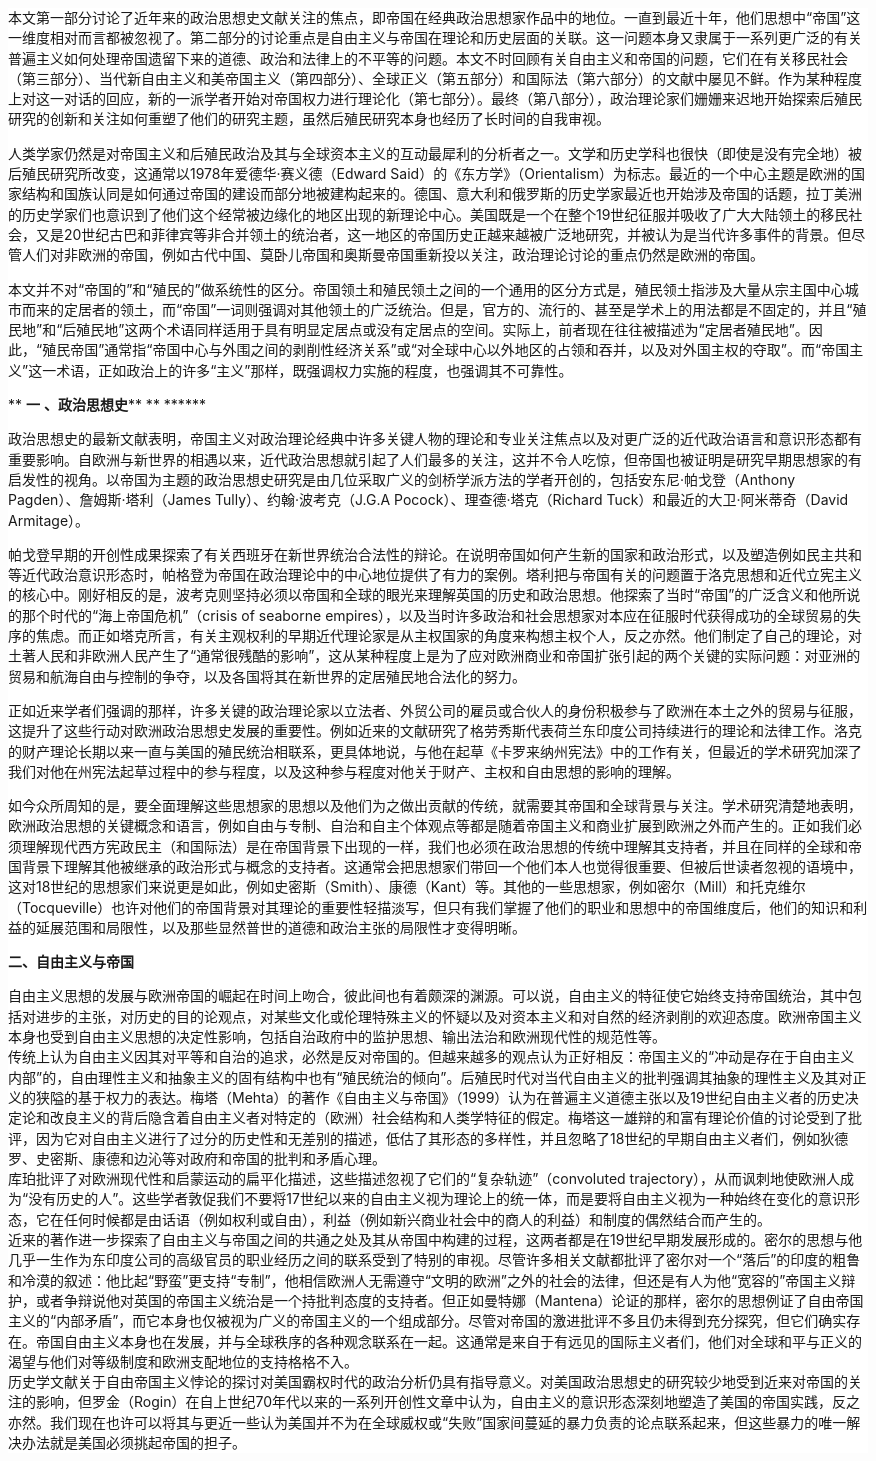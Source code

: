 本文第一部分讨论了近年来的政治思想史文献关注的焦点，即帝国在经典政治思想家作品中的地位。一直到最近十年，他们思想中“帝国”这一维度相对而言都被忽视了。第二部分的讨论重点是自由主义与帝国在理论和历史层面的关联。这一问题本身又隶属于一系列更广泛的有关普遍主义如何处理帝国遗留下来的道德、政治和法律上的不平等的问题。本文不时回顾有关自由主义和帝国的问题，它们在有关移民社会（第三部分）、当代新自由主义和美帝国主义（第四部分）、全球正义（第五部分）和国际法（第六部分）的文献中屡见不鲜。作为某种程度上对这一对话的回应，新的一派学者开始对帝国权力进行理论化（第七部分）。最终（第八部分），政治理论家们姗姗来迟地开始探索后殖民研究的创新和关注如何重塑了他们的研究主题，虽然后殖民研究本身也经历了长时间的自我审视。

人类学家仍然是对帝国主义和后殖民政治及其与全球资本主义的互动最犀利的分析者之一。文学和历史学科也很快（即使是没有完全地）被后殖民研究所改变，这通常以1978年爱德华·赛义德（Edward
Said）的《东方学》（Orientalism）为标志。最近的一个中心主题是欧洲的国家结构和国族认同是如何通过帝国的建设而部分地被建构起来的。德国、意大利和俄罗斯的历史学家最近也开始涉及帝国的话题，拉丁美洲的历史学家们也意识到了他们这个经常被边缘化的地区出现的新理论中心。美国既是一个在整个19世纪征服并吸收了广大大陆领土的移民社会，又是20世纪古巴和菲律宾等非合并领土的统治者，这一地区的帝国历史正越来越被广泛地研究，并被认为是当代许多事件的背景。但尽管人们对非欧洲的帝国，例如古代中国、莫卧儿帝国和奥斯曼帝国重新投以关注，政治理论讨论的重点仍然是欧洲的帝国。

本文并不对“帝国的”和“殖民的”做系统性的区分。帝国领土和殖民领土之间的一个通用的区分方式是，殖民领土指涉及大量从宗主国中心城市而来的定居者的领土，而“帝国”一词则强调对其他领土的广泛统治。但是，官方的、流行的、甚至是学术上的用法都是不固定的，并且“殖民地”和“后殖民地”这两个术语同样适用于具有明显定居点或没有定居点的空间。实际上，前者现在往往被描述为“定居者殖民地”。因此，“殖民帝国”通常指“帝国中心与外围之间的剥削性经济关系”或“对全球中心以外地区的占领和吞并，以及对外国主权的夺取”。而“帝国主义”这一术语，正如政治上的许多“主义”那样，既强调权力实施的程度，也强调其不可靠性。

  

  
  

 ** **一** **、政治思想史**** ** ******

  
  
  

政治思想史的最新文献表明，帝国主义对政治理论经典中许多关键人物的理论和专业关注焦点以及对更广泛的近代政治语言和意识形态都有重要影响。自欧洲与新世界的相遇以来，近代政治思想就引起了人们最多的关注，这并不令人吃惊，但帝国也被证明是研究早期思想家的有启发性的视角。以帝国为主题的政治思想史研究是由几位采取广义的剑桥学派方法的学者开创的，包括安东尼·帕戈登（Anthony
Pagden）、詹姆斯·塔利（James Tully）、约翰·波考克（J.G.A Pocock）、理查德·塔克（Richard
Tuck）和最近的大卫·阿米蒂奇（David Armitage）。

帕戈登早期的开创性成果探索了有关西班牙在新世界统治合法性的辩论。在说明帝国如何产生新的国家和政治形式，以及塑造例如民主共和等近代政治意识形态时，帕格登为帝国在政治理论中的中心地位提供了有力的案例。塔利把与帝国有关的问题置于洛克思想和近代立宪主义的核心中。刚好相反的是，波考克则坚持必须以帝国和全球的眼光来理解英国的历史和政治思想。他探索了当时“帝国”的广泛含义和他所说的那个时代的“海上帝国危机”（crisis
of seaborne
empires），以及当时许多政治和社会思想家对本应在征服时代获得成功的全球贸易的失序的焦虑。而正如塔克所言，有关主观权利的早期近代理论家是从主权国家的角度来构想主权个人，反之亦然。他们制定了自己的理论，对土著人民和非欧洲人民产生了“通常很残酷的影响”，这从某种程度上是为了应对欧洲商业和帝国扩张引起的两个关键的实际问题：对亚洲的贸易和航海自由与控制的争夺，以及各国将其在新世界的定居殖民地合法化的努力。

正如近来学者们强调的那样，许多关键的政治理论家以立法者、外贸公司的雇员或合伙人的身份积极参与了欧洲在本土之外的贸易与征服，这提升了这些行动对欧洲政治思想史发展的重要性。例如近来的文献研究了格劳秀斯代表荷兰东印度公司持续进行的理论和法律工作。洛克的财产理论长期以来一直与美国的殖民统治相联系，更具体地说，与他在起草《卡罗来纳州宪法》中的工作有关，但最近的学术研究加深了我们对他在州宪法起草过程中的参与程度，以及这种参与程度对他关于财产、主权和自由思想的影响的理解。

如今众所周知的是，要全面理解这些思想家的思想以及他们为之做出贡献的传统，就需要其帝国和全球背景与关注。学术研究清楚地表明，欧洲政治思想的关键概念和语言，例如自由与专制、自治和自主个体观点等都是随着帝国主义和商业扩展到欧洲之外而产生的。正如我们必须理解现代西方宪政民主（和国际法）是在帝国背景下出现的一样，我们也必须在政治思想的传统中理解其支持者，并且在同样的全球和帝国背景下理解其他被继承的政治形式与概念的支持者。这通常会把思想家们带回一个他们本人也觉得很重要、但被后世读者忽视的语境中，这对18世纪的思想家们来说更是如此，例如史密斯（Smith）、康德（Kant）等。其他的一些思想家，例如密尔（Mill）和托克维尔（Tocqueville）也许对他们的帝国背景对其理论的重要性轻描淡写，但只有我们掌握了他们的职业和思想中的帝国维度后，他们的知识和利益的延展范围和局限性，以及那些显然普世的道德和政治主张的局限性才变得明晰。

  

  
  

 **二、自由主义与帝国**

  
  
  
自由主义思想的发展与欧洲帝国的崛起在时间上吻合，彼此间也有着颇深的渊源。可以说，自由主义的特征使它始终支持帝国统治，其中包括对进步的主张，对历史的目的论观点，对某些文化或伦理特殊主义的怀疑以及对资本主义和对自然的经济剥削的欢迎态度。欧洲帝国主义本身也受到自由主义思想的决定性影响，包括自治政府中的监护思想、输出法治和欧洲现代性的规范性等。  
传统上认为自由主义因其对平等和自治的追求，必然是反对帝国的。但越来越多的观点认为正好相反：帝国主义的“冲动是存在于自由主义内部”的，自由理性主义和抽象主义的固有结构中也有“殖民统治的倾向”。后殖民时代对当代自由主义的批判强调其抽象的理性主义及其对正义的狭隘的基于权力的表达。梅塔（Mehta）的著作《自由主义与帝国》（1999）认为在普遍主义道德主张以及19世纪自由主义者的历史决定论和改良主义的背后隐含着自由主义者对特定的（欧洲）社会结构和人类学特征的假定。梅塔这一雄辩的和富有理论价值的讨论受到了批评，因为它对自由主义进行了过分的历史性和无差别的描述，低估了其形态的多样性，并且忽略了18世纪的早期自由主义者们，例如狄德罗、史密斯、康德和边沁等对政府和帝国的批判和矛盾心理。  
库珀批评了对欧洲现代性和启蒙运动的扁平化描述，这些描述忽视了它们的“复杂轨迹”（convoluted
trajectory），从而讽刺地使欧洲人成为“没有历史的人”。这些学者敦促我们不要将17世纪以来的自由主义视为理论上的统一体，而是要将自由主义视为一种始终在变化的意识形态，它在任何时候都是由话语（例如权利或自由），利益（例如新兴商业社会中的商人的利益）和制度的偶然结合而产生的。  
近来的著作进一步探索了自由主义与帝国之间的共通之处及其从帝国中构建的过程，这两者都是在19世纪早期发展形成的。密尔的思想与他几乎一生作为东印度公司的高级官员的职业经历之间的联系受到了特别的审视。尽管许多相关文献都批评了密尔对一个“落后”的印度的粗鲁和冷漠的叙述：他比起“野蛮”更支持“专制”，他相信欧洲人无需遵守“文明的欧洲”之外的社会的法律，但还是有人为他“宽容的”帝国主义辩护，或者争辩说他对英国的帝国主义统治是一个持批判态度的支持者。但正如曼特娜（Mantena）论证的那样，密尔的思想例证了自由帝国主义的“内部矛盾”，而它本身也仅被视为广义的帝国主义的一个组成部分。尽管对帝国的激进批评不多且仍未得到充分探究，但它们确实存在。帝国自由主义本身也在发展，并与全球秩序的各种观念联系在一起。这通常是来自于有远见的国际主义者们，他们对全球和平与正义的渴望与他们对等级制度和欧洲支配地位的支持格格不入。  
历史学文献关于自由帝国主义悖论的探讨对美国霸权时代的政治分析仍具有指导意义。对美国政治思想史的研究较少地受到近来对帝国的关注的影响，但罗金（Rogin）在自上世纪70年代以来的一系列开创性文章中认为，自由主义的意识形态深刻地塑造了美国的帝国实践，反之亦然。我们现在也许可以将其与更近一些认为美国并不为在全球威权或“失败”国家间蔓延的暴力负责的论点联系起来，但这些暴力的唯一解决办法就是美国必须挑起帝国的担子。  